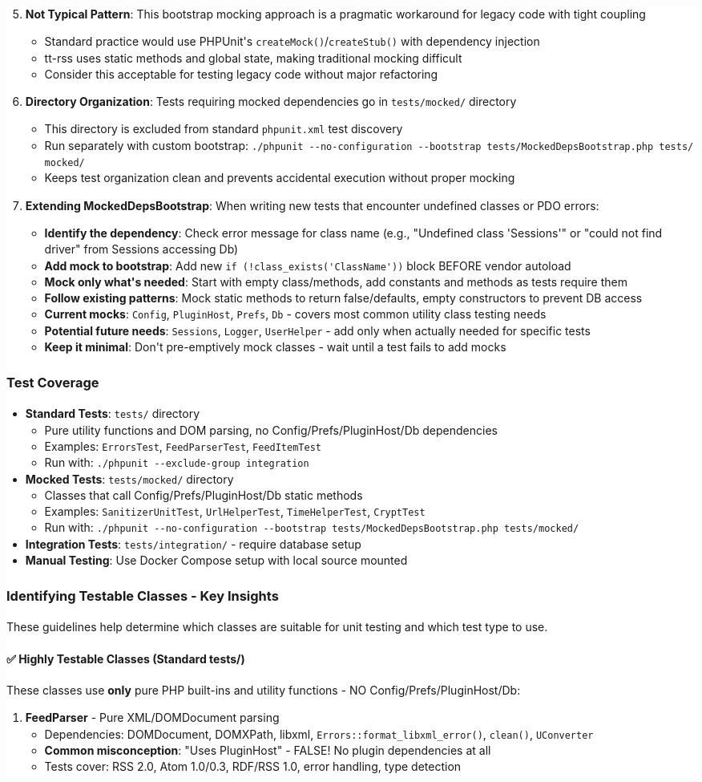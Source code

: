 5. **Not Typical Pattern**: This bootstrap mocking approach is a pragmatic workaround for legacy code with tight coupling
   - Standard practice would use PHPUnit's `createMock()`/`createStub()` with dependency injection
   - tt-rss uses static methods and global state, making traditional mocking difficult
   - Consider this acceptable for testing legacy code without major refactoring

6. **Directory Organization**: Tests requiring mocked dependencies go in `tests/mocked/` directory
   - This directory is excluded from standard `phpunit.xml` test discovery
   - Run separately with custom bootstrap: `./phpunit --no-configuration --bootstrap tests/MockedDepsBootstrap.php tests/mocked/`
   - Keeps test organization clean and prevents accidental execution without proper mocking

7. **Extending MockedDepsBootstrap**: When writing new tests that encounter undefined classes or PDO errors:
   - **Identify the dependency**: Check error message for class name (e.g., "Undefined class 'Sessions'" or "could not find driver" from Sessions accessing Db)
   - **Add mock to bootstrap**: Add new `if (!class_exists('ClassName'))` block BEFORE vendor autoload
   - **Mock only what's needed**: Start with empty class/methods, add constants and methods as tests require them
   - **Follow existing patterns**: Mock static methods to return false/defaults, empty constructors to prevent DB access
   - **Current mocks**: `Config`, `PluginHost`, `Prefs`, `Db` - covers most common utility class testing needs
   - **Potential future needs**: `Sessions`, `Logger`, `UserHelper` - add only when actually needed for specific tests
   - **Keep it minimal**: Don't pre-emptively mock classes - wait until a test fails to add mocks

### Test Coverage
- **Standard Tests**: `tests/` directory
  - Pure utility functions and DOM parsing, no Config/Prefs/PluginHost/Db dependencies
  - Examples: `ErrorsTest`, `FeedParserTest`, `FeedItemTest`
  - Run with: `./phpunit --exclude-group integration`
- **Mocked Tests**: `tests/mocked/` directory
  - Classes that call Config/Prefs/PluginHost/Db static methods
  - Examples: `SanitizerUnitTest`, `UrlHelperTest`, `TimeHelperTest`, `CryptTest`
  - Run with: `./phpunit --no-configuration --bootstrap tests/MockedDepsBootstrap.php tests/mocked/`
- **Integration Tests**: `tests/integration/` - require database setup
- **Manual Testing**: Use Docker Compose setup with local source mounted

### Identifying Testable Classes - Key Insights

These guidelines help determine which classes are suitable for unit testing and which test type to use.

#### ✅ Highly Testable Classes (Standard tests/)

These classes use **only** pure PHP built-ins and utility functions - NO Config/Prefs/PluginHost/Db:

1. **FeedParser** - Pure XML/DOMDocument parsing
   - Dependencies: DOMDocument, DOMXPath, libxml, `Errors::format_libxml_error()`, `clean()`, `UConverter`
   - **Common misconception**: "Uses PluginHost" - FALSE! No plugin dependencies at all
   - Tests cover: RSS 2.0, Atom 1.0/0.3, RDF/RSS 1.0, error handling, type detection

